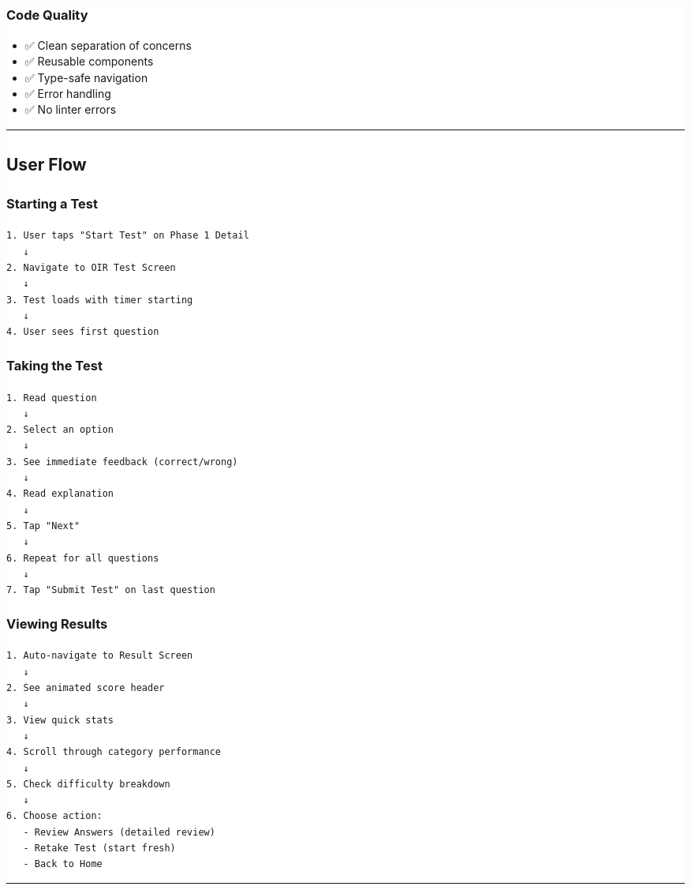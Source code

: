 ### Code Quality
- ✅ Clean separation of concerns
- ✅ Reusable components
- ✅ Type-safe navigation
- ✅ Error handling
- ✅ No linter errors

---

## User Flow

### Starting a Test
```
1. User taps "Start Test" on Phase 1 Detail
   ↓
2. Navigate to OIR Test Screen
   ↓
3. Test loads with timer starting
   ↓
4. User sees first question
```

### Taking the Test
```
1. Read question
   ↓
2. Select an option
   ↓
3. See immediate feedback (correct/wrong)
   ↓
4. Read explanation
   ↓
5. Tap "Next"
   ↓
6. Repeat for all questions
   ↓
7. Tap "Submit Test" on last question
```

### Viewing Results
```
1. Auto-navigate to Result Screen
   ↓
2. See animated score header
   ↓
3. View quick stats
   ↓
4. Scroll through category performance
   ↓
5. Check difficulty breakdown
   ↓
6. Choose action:
   - Review Answers (detailed review)
   - Retake Test (start fresh)
   - Back to Home
```

---